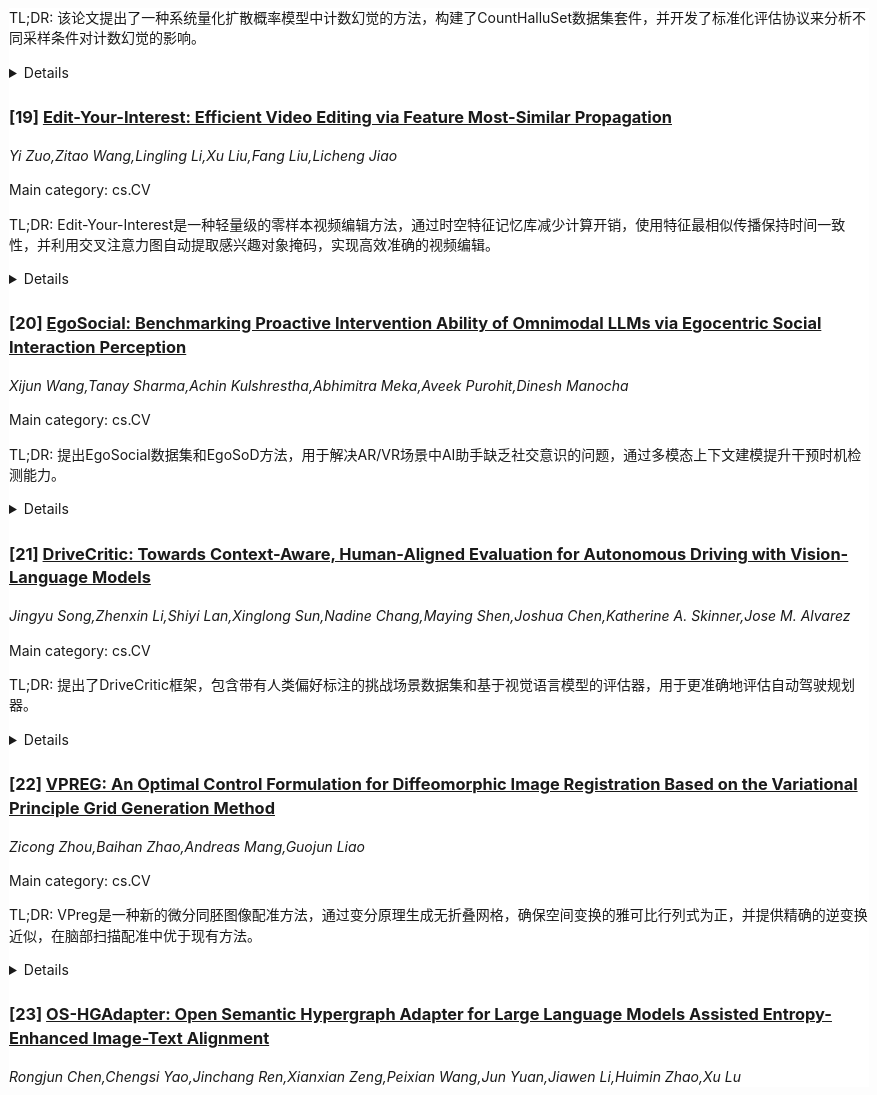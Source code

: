 TL;DR: 该论文提出了一种系统量化扩散概率模型中计数幻觉的方法，构建了CountHalluSet数据集套件，并开发了标准化评估协议来分析不同采样条件对计数幻觉的影响。


<details><summary>Details</summary></details>


### [19] [Edit-Your-Interest: Efficient Video Editing via Feature Most-Similar Propagation](https://arxiv.org/abs/2510.13084)
*Yi Zuo,Zitao Wang,Lingling Li,Xu Liu,Fang Liu,Licheng Jiao*

Main category: cs.CV

TL;DR: Edit-Your-Interest是一种轻量级的零样本视频编辑方法，通过时空特征记忆库减少计算开销，使用特征最相似传播保持时间一致性，并利用交叉注意力图自动提取感兴趣对象掩码，实现高效准确的视频编辑。


<details><summary>Details</summary></details>


### [20] [EgoSocial: Benchmarking Proactive Intervention Ability of Omnimodal LLMs via Egocentric Social Interaction Perception](https://arxiv.org/abs/2510.13105)
*Xijun Wang,Tanay Sharma,Achin Kulshrestha,Abhimitra Meka,Aveek Purohit,Dinesh Manocha*

Main category: cs.CV

TL;DR: 提出EgoSocial数据集和EgoSoD方法，用于解决AR/VR场景中AI助手缺乏社交意识的问题，通过多模态上下文建模提升干预时机检测能力。


<details><summary>Details</summary></details>


### [21] [DriveCritic: Towards Context-Aware, Human-Aligned Evaluation for Autonomous Driving with Vision-Language Models](https://arxiv.org/abs/2510.13108)
*Jingyu Song,Zhenxin Li,Shiyi Lan,Xinglong Sun,Nadine Chang,Maying Shen,Joshua Chen,Katherine A. Skinner,Jose M. Alvarez*

Main category: cs.CV

TL;DR: 提出了DriveCritic框架，包含带有人类偏好标注的挑战场景数据集和基于视觉语言模型的评估器，用于更准确地评估自动驾驶规划器。


<details><summary>Details</summary></details>


### [22] [VPREG: An Optimal Control Formulation for Diffeomorphic Image Registration Based on the Variational Principle Grid Generation Method](https://arxiv.org/abs/2510.13109)
*Zicong Zhou,Baihan Zhao,Andreas Mang,Guojun Liao*

Main category: cs.CV

TL;DR: VPreg是一种新的微分同胚图像配准方法，通过变分原理生成无折叠网格，确保空间变换的雅可比行列式为正，并提供精确的逆变换近似，在脑部扫描配准中优于现有方法。


<details><summary>Details</summary></details>


### [23] [OS-HGAdapter: Open Semantic Hypergraph Adapter for Large Language Models Assisted Entropy-Enhanced Image-Text Alignment](https://arxiv.org/abs/2510.13131)
*Rongjun Chen,Chengsi Yao,Jinchang Ren,Xianxian Zeng,Peixian Wang,Jun Yuan,Jiawen Li,Huimin Zhao,Xu Lu*
